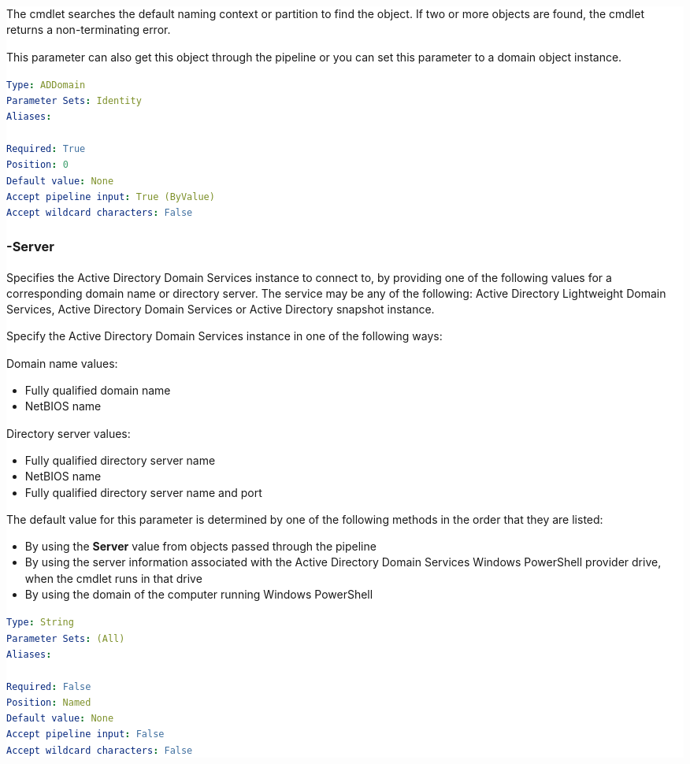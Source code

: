 The cmdlet searches the default naming context or partition to find the object.
If two or more objects are found, the cmdlet returns a non-terminating error.

This parameter can also get this object through the pipeline or you can set this parameter to a domain object instance.

```yaml
Type: ADDomain
Parameter Sets: Identity
Aliases: 

Required: True
Position: 0
Default value: None
Accept pipeline input: True (ByValue)
Accept wildcard characters: False
```

### -Server
Specifies the Active Directory Domain Services instance to connect to, by providing one of the following values for a corresponding domain name or directory server.
The service may be any of the following:  Active Directory Lightweight Domain Services, Active Directory Domain Services or Active Directory snapshot instance.

Specify the Active Directory Domain Services instance in one of the following ways: 

Domain name values:

- Fully qualified domain name
- NetBIOS name

Directory server values: 

- Fully qualified directory server name
- NetBIOS name
- Fully qualified directory server name and port

The default value for this parameter is determined by one of the following methods in the order that they are listed:

- By using the **Server** value from objects passed through the pipeline
- By using the server information associated with the Active Directory Domain Services Windows PowerShell provider drive, when the cmdlet runs in that drive
- By using the domain of the computer running Windows PowerShell

```yaml
Type: String
Parameter Sets: (All)
Aliases: 

Required: False
Position: Named
Default value: None
Accept pipeline input: False
Accept wildcard characters: False
```
